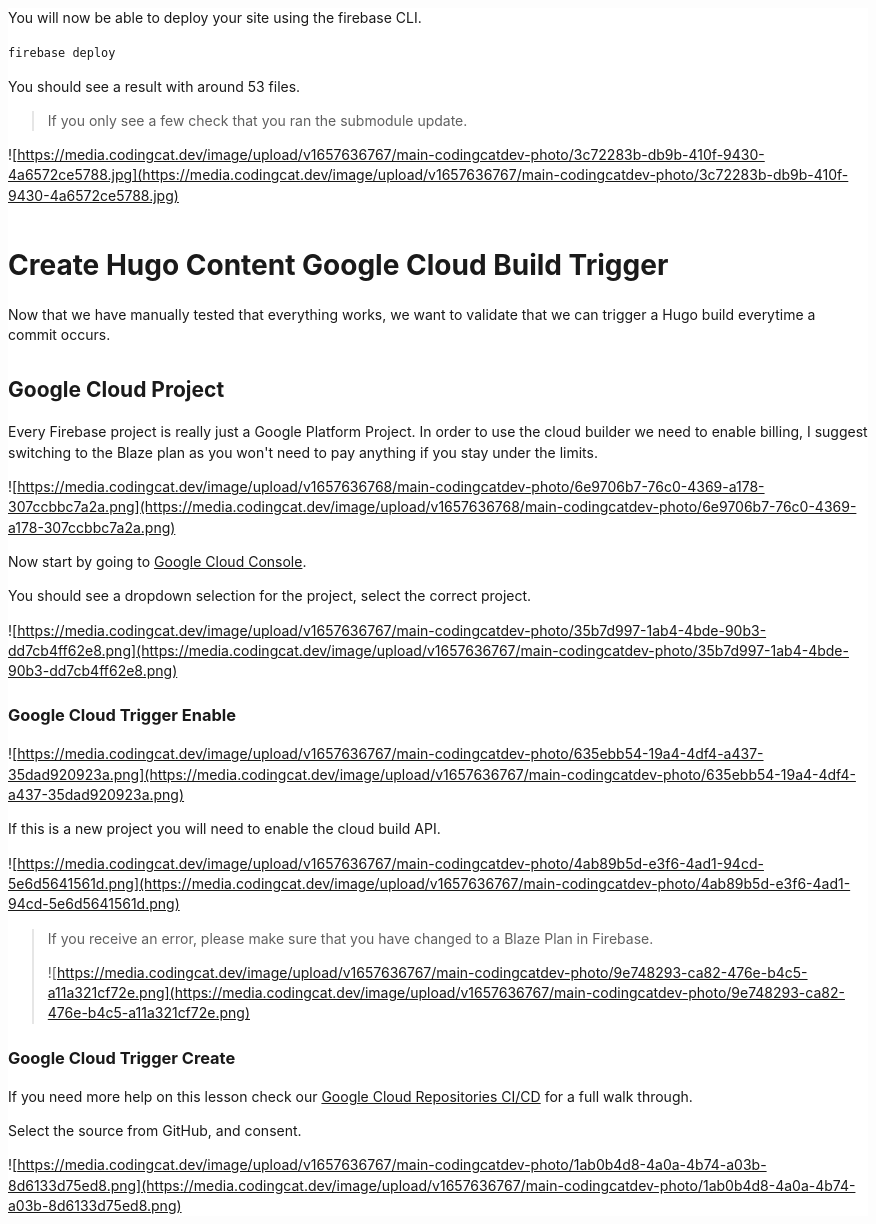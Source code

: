 You will now be able to deploy your site using the firebase CLI.

```bash
firebase deploy
```

You should see a result with around 53 files.

> If you only see a few check that you ran the submodule update.

![https://media.codingcat.dev/image/upload/v1657636767/main-codingcatdev-photo/3c72283b-db9b-410f-9430-4a6572ce5788.jpg](https://media.codingcat.dev/image/upload/v1657636767/main-codingcatdev-photo/3c72283b-db9b-410f-9430-4a6572ce5788.jpg)

# Create Hugo Content Google Cloud Build Trigger

Now that we have manually tested that everything works, we want to validate that we can trigger a Hugo build everytime a commit occurs.

## Google Cloud Project

Every Firebase project is really just a Google Platform Project. In order to use the cloud builder we need to enable billing, I suggest switching to the Blaze plan as you won't need to pay anything if you stay under the limits.

![https://media.codingcat.dev/image/upload/v1657636768/main-codingcatdev-photo/6e9706b7-76c0-4369-a178-307ccbbc7a2a.png](https://media.codingcat.dev/image/upload/v1657636768/main-codingcatdev-photo/6e9706b7-76c0-4369-a178-307ccbbc7a2a.png)

Now start by going to [Google Cloud Console](https://console.cloud.google.com/).

You should see a dropdown selection for the project, select the correct project.

![https://media.codingcat.dev/image/upload/v1657636767/main-codingcatdev-photo/35b7d997-1ab4-4bde-90b3-dd7cb4ff62e8.png](https://media.codingcat.dev/image/upload/v1657636767/main-codingcatdev-photo/35b7d997-1ab4-4bde-90b3-dd7cb4ff62e8.png)

### Google Cloud Trigger Enable

![https://media.codingcat.dev/image/upload/v1657636767/main-codingcatdev-photo/635ebb54-19a4-4df4-a437-35dad920923a.png](https://media.codingcat.dev/image/upload/v1657636767/main-codingcatdev-photo/635ebb54-19a4-4df4-a437-35dad920923a.png)

If this is a new project you will need to enable the cloud build API.

![https://media.codingcat.dev/image/upload/v1657636767/main-codingcatdev-photo/4ab89b5d-e3f6-4ad1-94cd-5e6d5641561d.png](https://media.codingcat.dev/image/upload/v1657636767/main-codingcatdev-photo/4ab89b5d-e3f6-4ad1-94cd-5e6d5641561d.png)

> If you receive an error, please make sure that you have changed to a Blaze Plan in Firebase.
>
> ![https://media.codingcat.dev/image/upload/v1657636767/main-codingcatdev-photo/9e748293-ca82-476e-b4c5-a11a321cf72e.png](https://media.codingcat.dev/image/upload/v1657636767/main-codingcatdev-photo/9e748293-ca82-476e-b4c5-a11a321cf72e.png)

### Google Cloud Trigger Create

If you need more help on this lesson check our [Google Cloud Repositories CI/CD](https://ajonp.com/lessons/google-cloud-repositories-ci-cd) for a full walk through.

Select the source from GitHub, and consent.

![https://media.codingcat.dev/image/upload/v1657636767/main-codingcatdev-photo/1ab0b4d8-4a0a-4b74-a03b-8d6133d75ed8.png](https://media.codingcat.dev/image/upload/v1657636767/main-codingcatdev-photo/1ab0b4d8-4a0a-4b74-a03b-8d6133d75ed8.png)
